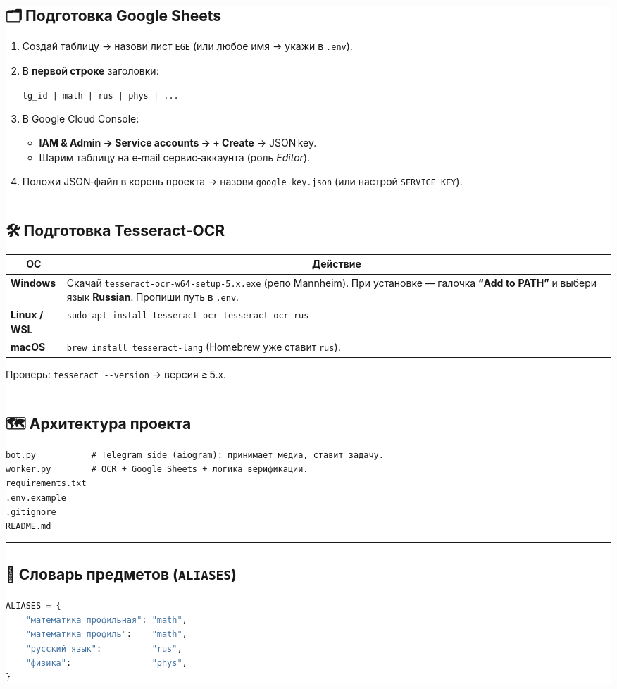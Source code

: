 ## 🗂️ Подготовка Google Sheets

1. Создай таблицу → назови лист `EGE` (или любое имя → укажи в `.env`).
2. В **первой строке** заголовки:

   ```
   tg_id | math | rus | phys | ...
   ```
3. В Google Cloud Console:

   * **IAM & Admin → Service accounts → + Create** → JSON key.
   * Шарим таблицу на e‑mail сервис‑аккаунта (роль *Editor*).
4. Положи JSON‑файл в корень проекта → назови `google_key.json` (или настрой `SERVICE_KEY`).

---

## 🛠️ Подготовка Tesseract‑OCR

| ОС              | Действие                                                                                                                                              |
| --------------- | ----------------------------------------------------------------------------------------------------------------------------------------------------- |
| **Windows**     | Скачай `tesseract-ocr-w64-setup-5.x.exe` (репо Mannheim). При установке — галочка **“Add to PATH”** и выбери язык **Russian**. Пропиши путь в `.env`. |
| **Linux / WSL** | `sudo apt install tesseract-ocr tesseract-ocr-rus`                                                                                                    |
| **macOS**       | `brew install tesseract-lang` (Homebrew уже ставит `rus`).                                                                                            |

Проверь:  `tesseract --version`  → версия ≥ 5.x.

---

## 🗺️ Архитектура проекта

```text
bot.py           # Telegram side (aiogram): принимает медиа, ставит задачу.
worker.py        # OCR + Google Sheets + логика верификации.
requirements.txt
.env.example
.gitignore
README.md
```

---

## 📝 Словарь предметов (`ALIASES`)

```python
ALIASES = {
    "математика профильная": "math",
    "математика профиль":    "math",
    "русский язык":          "rus",
    "физика":                "phys",
}
```
